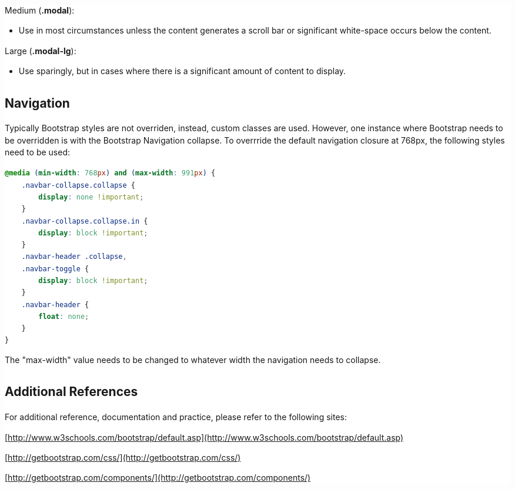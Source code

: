 <span>

Medium (**.modal**):

</span>

*   Use in most circumstances unless the content generates a scroll bar or <span>significant</span> white-space occurs below the content.  

<span>

Large (**.modal-lg**):

</span>

*   Use sparingly, but in cases where there is a significant amount of content to display.

## Navigation

Typically Bootstrap styles are not overriden, instead, custom classes are used. However, one instance where Bootstrap needs to be overridden is with the Bootstrap Navigation collapse. To overrride the default navigation closure at 768px, the following styles need to be used:

```css
@media (min-width: 768px) and (max-width: 991px) {
    .navbar-collapse.collapse {
        display: none !important;
    }
    .navbar-collapse.collapse.in {
        display: block !important;
    }
    .navbar-header .collapse,
    .navbar-toggle {
        display: block !important;
    }
    .navbar-header {
        float: none;
    }
}
```

The "max-width" value needs to be changed to whatever width the navigation needs to collapse.  

## Additional References  

<span>

For additional reference, documentation and practice, please refer to the following sites:

[http://www.w3schools.com/bootstrap/default.asp](http://www.w3schools.com/bootstrap/default.asp)

[http://getbootstrap.com/css/](http://getbootstrap.com/css/)

[](http://getbootstrap.com/css/)[http://getbootstrap.com/components/](http://getbootstrap.com/components/)  

</span>
